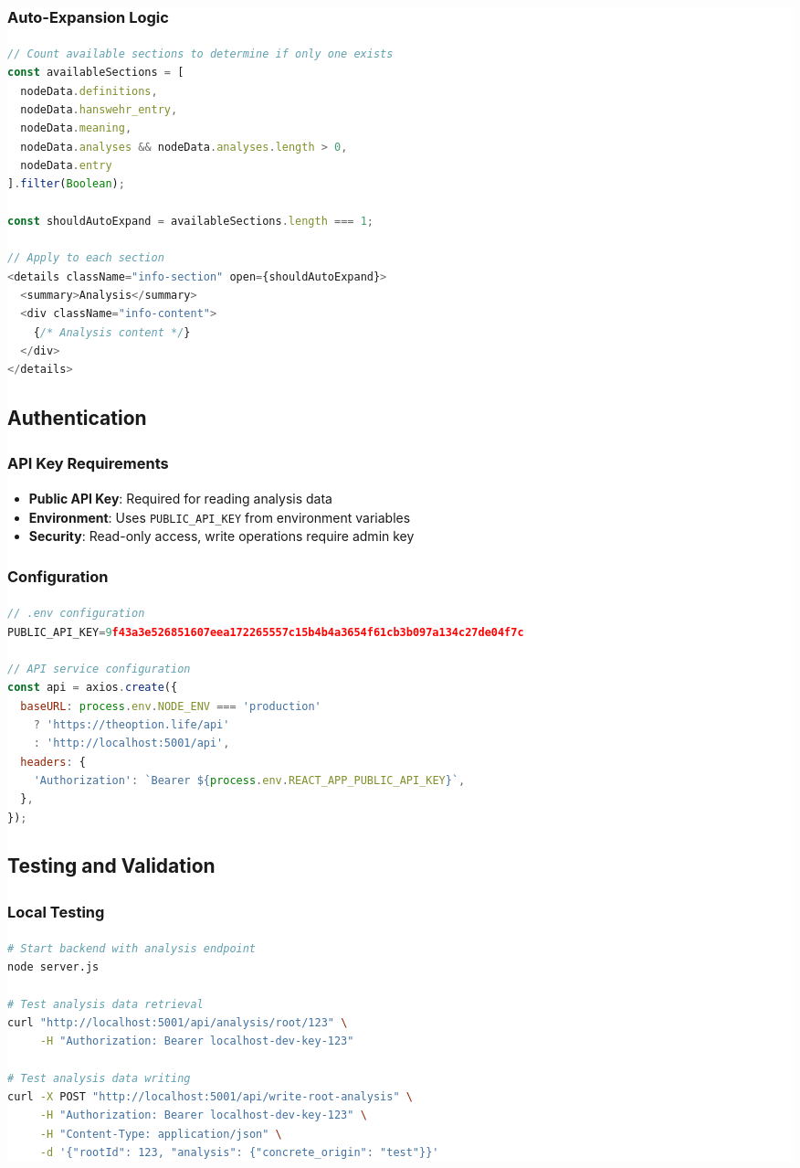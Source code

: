 ### Auto-Expansion Logic
```javascript
// Count available sections to determine if only one exists
const availableSections = [
  nodeData.definitions,
  nodeData.hanswehr_entry, 
  nodeData.meaning,
  nodeData.analyses && nodeData.analyses.length > 0,
  nodeData.entry
].filter(Boolean);

const shouldAutoExpand = availableSections.length === 1;

// Apply to each section
<details className="info-section" open={shouldAutoExpand}>
  <summary>Analysis</summary>
  <div className="info-content">
    {/* Analysis content */}
  </div>
</details>
```

## Authentication

### API Key Requirements
- **Public API Key**: Required for reading analysis data
- **Environment**: Uses `PUBLIC_API_KEY` from environment variables
- **Security**: Read-only access, write operations require admin key

### Configuration
```javascript
// .env configuration
PUBLIC_API_KEY=9f43a3e526851607eea172265557c15b4b4a3654f61cb3b097a134c27de04f7c

// API service configuration  
const api = axios.create({
  baseURL: process.env.NODE_ENV === 'production' 
    ? 'https://theoption.life/api'
    : 'http://localhost:5001/api',
  headers: {
    'Authorization': `Bearer ${process.env.REACT_APP_PUBLIC_API_KEY}`,
  },
});
```

## Testing and Validation

### Local Testing
```bash
# Start backend with analysis endpoint
node server.js

# Test analysis data retrieval
curl "http://localhost:5001/api/analysis/root/123" \
     -H "Authorization: Bearer localhost-dev-key-123"

# Test analysis data writing
curl -X POST "http://localhost:5001/api/write-root-analysis" \
     -H "Authorization: Bearer localhost-dev-key-123" \
     -H "Content-Type: application/json" \
     -d '{"rootId": 123, "analysis": {"concrete_origin": "test"}}'
```
